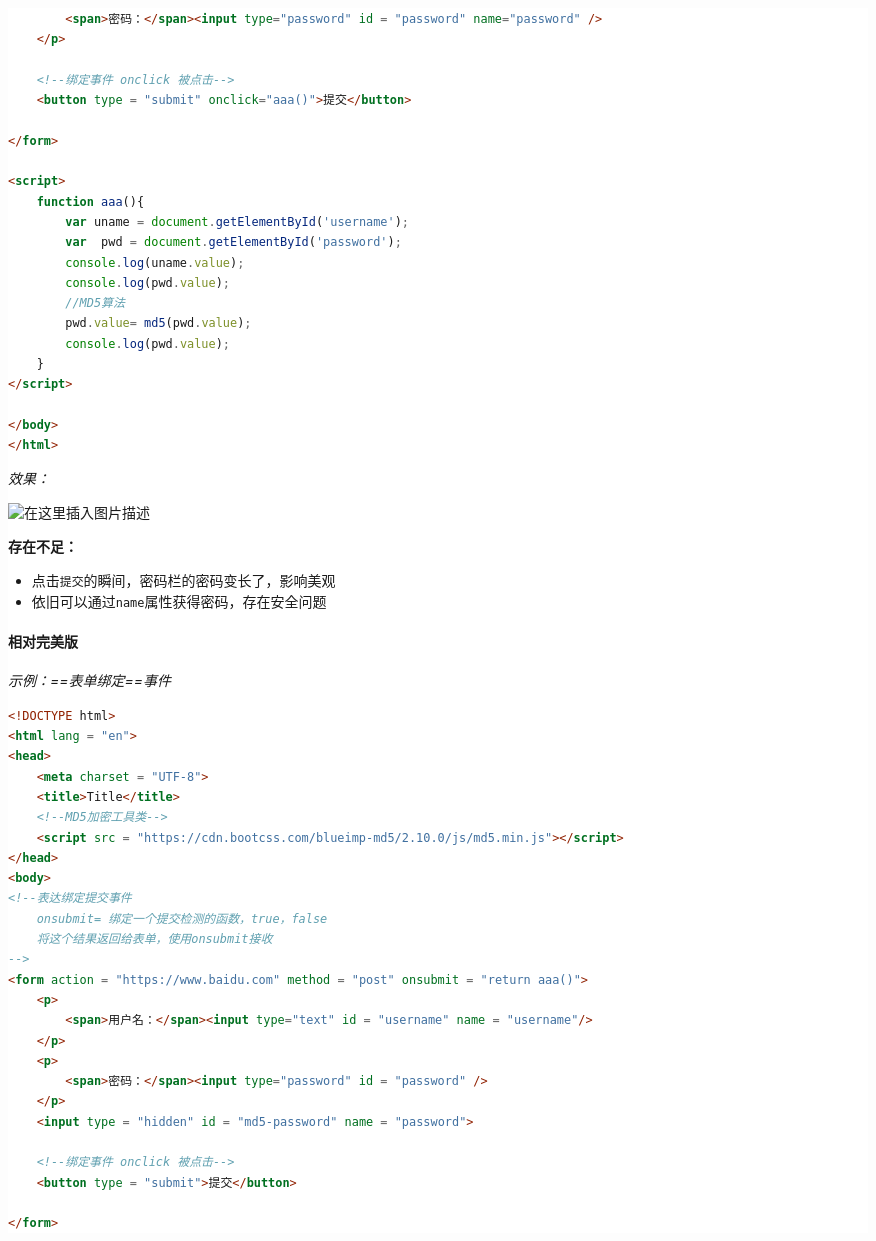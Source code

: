 ````html
        <span>密码：</span><input type="password" id = "password" name="password" />
    </p>

    <!--绑定事件 onclick 被点击-->
    <button type = "submit" onclick="aaa()">提交</button>

</form>

<script>
    function aaa(){
        var uname = document.getElementById('username');
        var  pwd = document.getElementById('password');
        console.log(uname.value);
        console.log(pwd.value);
        //MD5算法
        pwd.value= md5(pwd.value);
        console.log(pwd.value);
    }
</script>

</body>
</html>
````

*效果：*

![在这里插入图片描述](https://img-blog.csdnimg.cn/3572e52ad5be491a8853bcebd7c248dd.png?x-oss-process=image/watermark,type_d3F5LXplbmhlaQ,shadow_50,text_Q1NETiBAbGFvLWppYXdlaQ==,size_20,color_FFFFFF,t_70,g_se,x_16#pic_center)


**存在不足：**

* 点击`提交`的瞬间，密码栏的密码变长了，影响美观
* 依旧可以通过`name`属性获得密码，存在安全问题



#### 相对完美版

*示例：==表单绑定==事件*

````html
<!DOCTYPE html>
<html lang = "en">
<head>
    <meta charset = "UTF-8">
    <title>Title</title>
    <!--MD5加密工具类-->
    <script src = "https://cdn.bootcss.com/blueimp-md5/2.10.0/js/md5.min.js"></script>
</head>
<body>
<!--表达绑定提交事件
    οnsubmit= 绑定一个提交检测的函数，true，false
    将这个结果返回给表单，使用onsubmit接收
-->
<form action = "https://www.baidu.com" method = "post" onsubmit = "return aaa()">
    <p>
        <span>用户名：</span><input type="text" id = "username" name = "username"/>
    </p>
    <p>
        <span>密码：</span><input type="password" id = "password" />
    </p>
    <input type = "hidden" id = "md5-password" name = "password">

    <!--绑定事件 onclick 被点击-->
    <button type = "submit">提交</button>

</form>
````